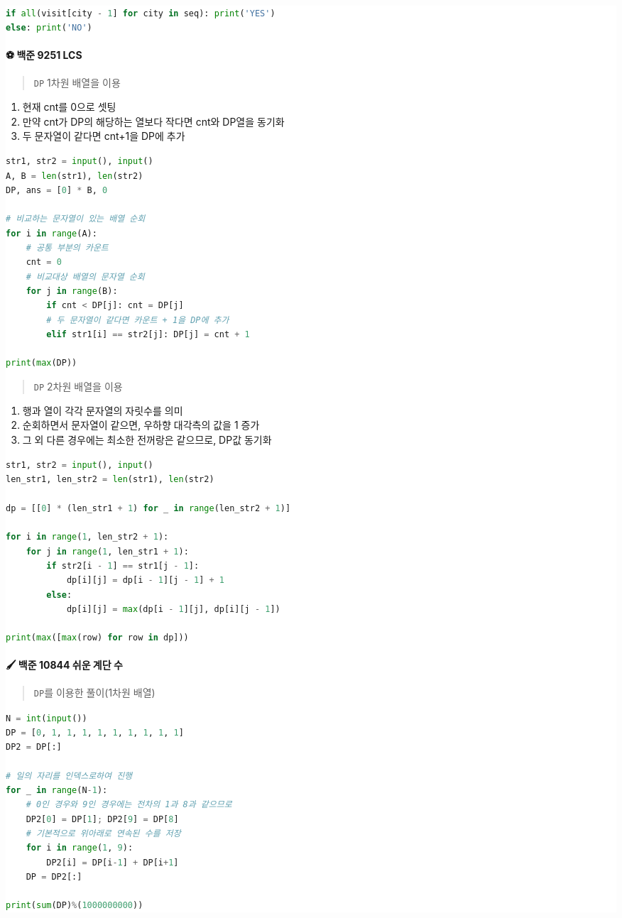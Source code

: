 ```python
if all(visit[city - 1] for city in seq): print('YES')
else: print('NO')
```

#### ⚽ 백준 9251 LCS
> `DP` 1차원 배열을 이용
1. 현재 cnt를 0으로 셋팅 
2. 만약 cnt가 DP의 해당하는 열보다 작다면 cnt와 DP열을 동기화
3. 두 문자열이 같다면 cnt+1을 DP에 추가  
```python
str1, str2 = input(), input()
A, B = len(str1), len(str2)
DP, ans = [0] * B, 0

# 비교하는 문자열이 있는 배열 순회
for i in range(A):
    # 공통 부분의 카운트
    cnt = 0
    # 비교대상 배열의 문자열 순회
    for j in range(B):
        if cnt < DP[j]: cnt = DP[j]
        # 두 문자열이 같다면 카운트 + 1을 DP에 추가
        elif str1[i] == str2[j]: DP[j] = cnt + 1

print(max(DP))
```
> `DP` 2차원 배열을 이용
1. 행과 열이 각각 문자열의 자릿수를 의미
2. 순회하면서 문자열이 같으면, 우하향 대각측의 값을 1 증가
3. 그 외 다른 경우에는 최소한 전꺼랑은 같으므로, DP값 동기화
```python
str1, str2 = input(), input()
len_str1, len_str2 = len(str1), len(str2)

dp = [[0] * (len_str1 + 1) for _ in range(len_str2 + 1)]

for i in range(1, len_str2 + 1):
    for j in range(1, len_str1 + 1):
        if str2[i - 1] == str1[j - 1]:
            dp[i][j] = dp[i - 1][j - 1] + 1
        else:
            dp[i][j] = max(dp[i - 1][j], dp[i][j - 1])

print(max([max(row) for row in dp]))

```
#### 🖌 백준 10844 쉬운 계단 수
> `DP`를 이용한 풀이(1차원 배열)

```python
N = int(input())
DP = [0, 1, 1, 1, 1, 1, 1, 1, 1, 1]
DP2 = DP[:]

# 일의 자리를 인덱스로하여 진행
for _ in range(N-1):
    # 0인 경우와 9인 경우에는 전차의 1과 8과 같으므로
    DP2[0] = DP[1]; DP2[9] = DP[8]
    # 기본적으로 위아래로 연속된 수를 저장
    for i in range(1, 9):
        DP2[i] = DP[i-1] + DP[i+1]
    DP = DP2[:]

print(sum(DP)%(1000000000))
```